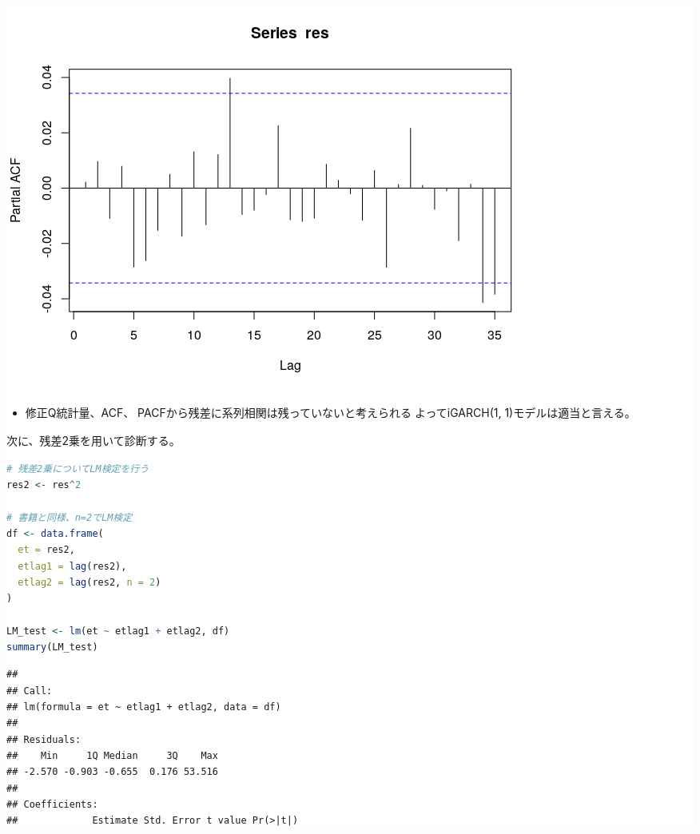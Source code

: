 ![](ex10_files/figure-gfm/unnamed-chunk-6-2.png)

-   修正Q統計量、ACF、 PACFから残差に系列相関は残っていないと考えられる
    よってiGARCH(1, 1)モデルは適当と言える。

次に、残差2乗を用いて診断する。

``` r
# 残差2乗についてLM検定を行う
res2 <- res^2

# 書籍と同様、n=2でLM検定
df <- data.frame(
  et = res2,
  etlag1 = lag(res2),
  etlag2 = lag(res2, n = 2)
)

LM_test <- lm(et ~ etlag1 + etlag2, df)
summary(LM_test)
```

    ## 
    ## Call:
    ## lm(formula = et ~ etlag1 + etlag2, data = df)
    ## 
    ## Residuals:
    ##    Min     1Q Median     3Q    Max 
    ## -2.570 -0.903 -0.655  0.176 53.516 
    ## 
    ## Coefficients:
    ##             Estimate Std. Error t value Pr(>|t|)    